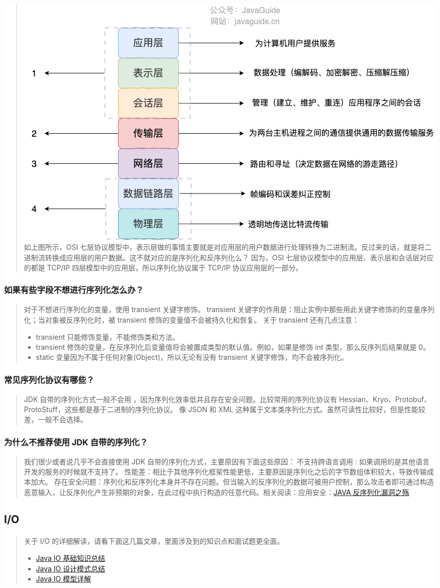 >![TCP/IP 四层模型](https://github.com/pangeq/doctument/blob/uat/image/java/tcp-ip-4-model.png)
>如上图所示，OSI 七层协议模型中，表示层做的事情主要就是对应用层的用户数据进行处理转换为二进制流。反过来的话，就是将二进制流转换成应用层的用户数据。这不就对应的是序列化和反序列化么？
>因为，OSI 七层协议模型中的应用层、表示层和会话层对应的都是 TCP/IP 四层模型中的应用层，所以序列化协议属于 TCP/IP 协议应用层的一部分。

### 如果有些字段不想进行序列化怎么办？
>对于不想进行序列化的变量，使用 transient 关键字修饰。
>transient 关键字的作用是：阻止实例中那些用此关键字修饰的的变量序列化；当对象被反序列化时，被 transient 修饰的变量值不会被持久化和恢复。
>关于 transient 还有几点注意：
>- transient 只能修饰变量，不能修饰类和方法。
>- transient 修饰的变量，在反序列化后变量值将会被置成类型的默认值。例如，如果是修饰 int 类型，那么反序列后结果就是 0。
>- static 变量因为不属于任何对象(Object)，所以无论有没有 transient 关键字修饰，均不会被序列化。

### 常见序列化协议有哪些？
>JDK 自带的序列化方式一般不会用 ，因为序列化效率低并且存在安全问题。比较常用的序列化协议有 Hessian、Kryo、Protobuf、ProtoStuff，这些都是基于二进制的序列化协议。
>像 JSON 和 XML 这种属于文本类序列化方式。虽然可读性比较好，但是性能较差，一般不会选择。

### 为什么不推荐使用 JDK 自带的序列化？
>我们很少或者说几乎不会直接使用 JDK 自带的序列化方式，主要原因有下面这些原因：
>不支持跨语言调用 : 如果调用的是其他语言开发的服务的时候就不支持了。
>性能差：相比于其他序列化框架性能更低，主要原因是序列化之后的字节数组体积较大，导致传输成本加大。
>存在安全问题：序列化和反序列化本身并不存在问题。但当输入的反序列化的数据可被用户控制，那么攻击者即可通过构造恶意输入，让反序列化产生非预期的对象，在此过程中执行构造的任意代码。相关阅读：应用安全：[JAVA 反序列化漏洞之殇](https://cryin.github.io/blog/secure-development-java-deserialization-vulnerability/)

## I/O
>关于 I/O 的详细解读，请看下面这几篇文章，里面涉及到的知识点和面试题更全面。
>- [Java IO 基础知识总结](https://javaguide.cn/java/io/io-basis.html)
>- [Java IO 设计模式总结](https://javaguide.cn/java/io/io-design-patterns.html)
>- [Java IO 模型详解](https://javaguide.cn/java/io/io-model.html)

